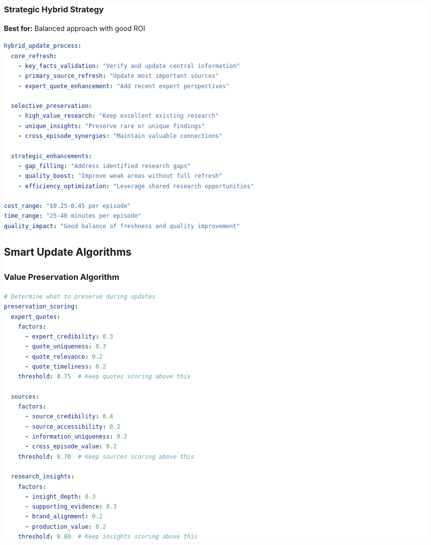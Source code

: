 ### Strategic Hybrid Strategy
**Best for:** Balanced approach with good ROI

```yaml
hybrid_update_process:
  core_refresh:
    - key_facts_validation: "Verify and update central information"
    - primary_source_refresh: "Update most important sources"
    - expert_quote_enhancement: "Add recent expert perspectives"

  selective_preservation:
    - high_value_research: "Keep excellent existing research"
    - unique_insights: "Preserve rare or unique findings"
    - cross_episode_synergies: "Maintain valuable connections"

  strategic_enhancements:
    - gap_filling: "Address identified research gaps"
    - quality_boost: "Improve weak areas without full refresh"
    - efficiency_optimization: "Leverage shared research opportunities"

cost_range: "$0.25-0.45 per episode"
time_range: "25-40 minutes per episode"
quality_impact: "Good balance of freshness and quality improvement"
```

## Smart Update Algorithms

### Value Preservation Algorithm
```yaml
# Determine what to preserve during updates
preservation_scoring:
  expert_quotes:
    factors:
      - expert_credibility: 0.3
      - quote_uniqueness: 0.3
      - quote_relevance: 0.2
      - quote_timeliness: 0.2
    threshold: 0.75  # Keep quotes scoring above this

  sources:
    factors:
      - source_credibility: 0.4
      - source_accessibility: 0.2
      - information_uniqueness: 0.2
      - cross_episode_value: 0.2
    threshold: 0.70  # Keep sources scoring above this

  research_insights:
    factors:
      - insight_depth: 0.3
      - supporting_evidence: 0.3
      - brand_alignment: 0.2
      - production_value: 0.2
    threshold: 0.80  # Keep insights scoring above this
```
